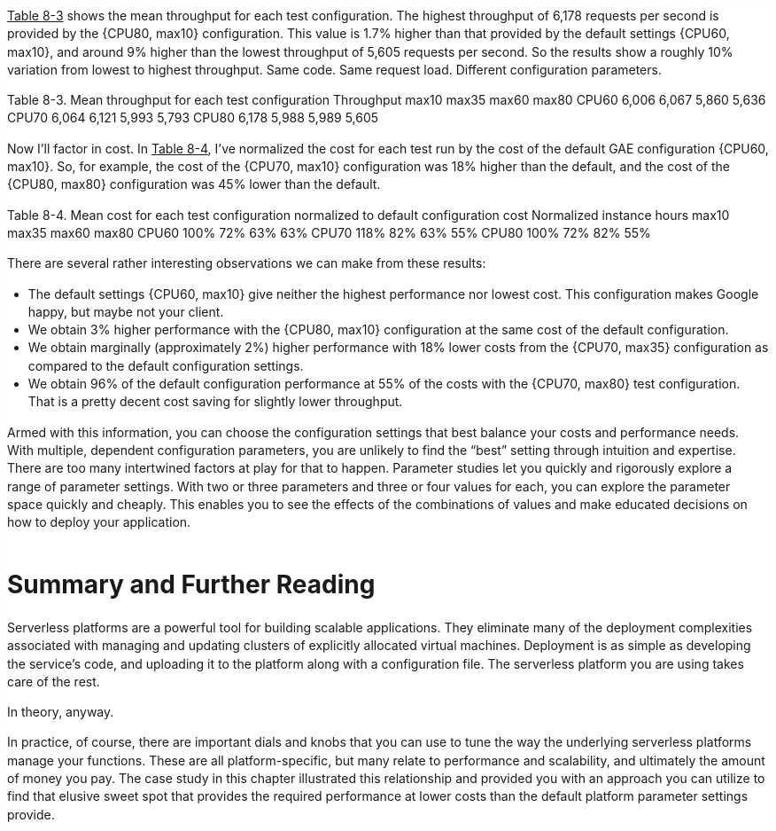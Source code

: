 [Table 8-3](#mean_throughput_for_each_test_configura) shows the mean throughput for each test configuration. The highest throughput of 6,178 requests per second is provided by the {CPU80, max10} configuration. This value is 1.7% higher than that provided by the default settings {CPU60, max10}, and around 9% higher than the lowest throughput of 5,605 requests per second. So the results show a roughly 10% variation from lowest to highest throughput. Same code. Same request load. Different configuration parameters.

Table 8-3. Mean throughput for each test configuration Throughput max10 max35 max60 max80 CPU60 6,006 6,067 5,860 5,636 CPU70 6,064 6,121 5,993 5,793 CPU80 6,178 5,988 5,989 5,605

Now I’ll factor in cost. In [Table 8-4](#mean_cost_for_each_test_configuration_n), I’ve normalized the cost for each test run by the cost of the default GAE configuration {CPU60, max10}. So, for example, the cost of the {CPU70, max10} configuration was 18% higher than the default, and the cost of the {CPU80, max80} configuration was 45% lower than the default.

Table 8-4. Mean cost for each test configuration normalized to default configuration cost Normalized instance hours max10 max35 max60 max80 CPU60 100% 72% 63% 63% CPU70 118% 82% 63% 55% CPU80 100% 72% 82% 55%

There are several rather interesting observations we can make from these results:

- The default settings {CPU60, max10} give neither the highest performance nor lowest cost. This configuration makes Google happy, but maybe not your client.
- We obtain 3% higher performance with the {CPU80, max10} configuration at the same cost of the default configuration.
- We obtain marginally (approximately 2%) higher performance with 18% lower costs from the {CPU70, max35} configuration as compared to the default configuration settings.
- We obtain 96% of the default configuration performance at 55% of the costs with the {CPU70, max80} test configuration. That is a pretty decent cost saving for slightly lower throughput.

Armed with this information, you can choose the configuration settings that best balance your costs and performance needs. With multiple, dependent configuration parameters, you are unlikely to find the “best” setting through intuition and expertise. There are too many intertwined factors at play for that to happen. Parameter studies let you quickly and rigorously explore a range of parameter settings. With two or three parameters and three or four values for each, you can explore the parameter space quickly and cheaply. This enables you to see the effects of the combinations of values and make educated decisions on how to deploy your application.

# Summary and Further Reading

Serverless platforms are a powerful tool for building scalable applications. They eliminate many of the deployment complexities associated with managing and updating clusters of explicitly allocated virtual machines. Deployment is as simple as developing the service’s code, and uploading it to the platform along with a configuration file. The serverless platform you are using takes care of the rest.

In theory, anyway.

In practice, of course, there are important dials and knobs that you can use to tune the way the underlying serverless platforms manage your functions. These are all platform-specific, but many relate to performance and scalability, and ultimately the amount of money you pay. The case study in this chapter illustrated this relationship and provided you with an approach you can utilize to find that elusive sweet spot that provides the required performance at lower costs than the default platform parameter settings provide.
